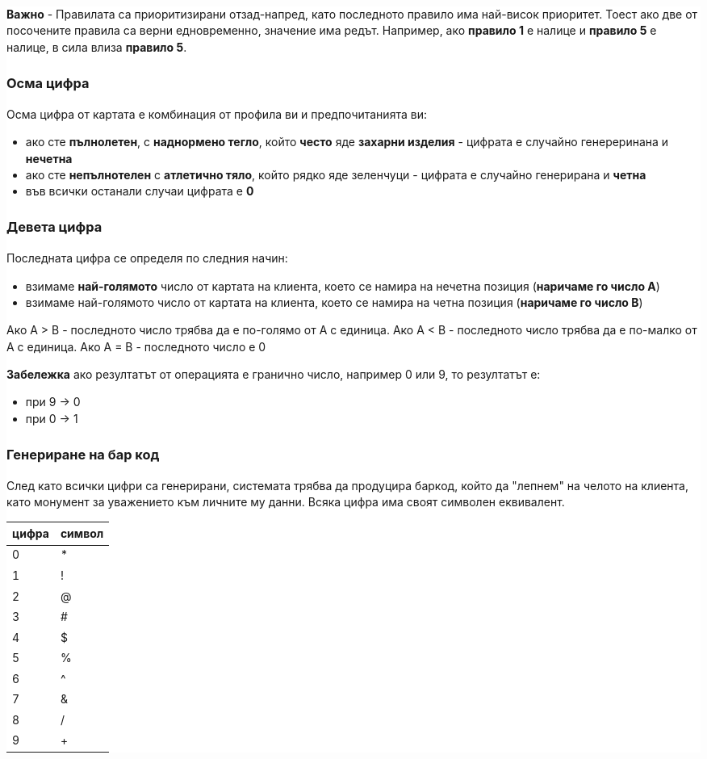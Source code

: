 **Важно** - Правилата са приоритизирани отзад-напред, като последното правило има най-висок приоритет. Тоест ако две от посочените правила са верни едновременно, значение има редът. Например, ако **правило 1** е налице и **правило 5** е налице, в сила влиза **правило 5**.

### **Осма цифра**

Осма цифра от картата e комбинация от профила ви и предпочитанията ви:
- ако сте **пълнолетен**, с **наднормено тегло**, който **често** яде **захарни изделия** - цифрата е случайно генереринана и **нечетна**
- ако сте **непълнотелен** с **атлетично тяло**, който рядко яде зеленчуци - цифрата е случайно генерирана и **четна**
- във всички останали случаи цифрата е **0**

### **Девета цифра**

Последната цифра се определя по следния начин:
- взимаме **най-голямото** число от картата на клиента, което се намира на нечетна позиция (**наричаме го число А**)
- взимаме най-голямото число от картата на клиента, което се намира на четна позиция  (**наричаме го число B**)

Ако A > B - последното число трябва да е по-голямо от A с единица.
Ако A < B - последното число трябва да е по-малко от A с единица.
Ако A = B - последното число е 0

**Забележка** ако резултатът от операцията е гранично число, например 0 или 9, то резултатът е:
- при 9 -> 0
- при 0 -> 1

### **Генериране на бар код**

След като всички цифри са генерирани, системата трябва да продуцира баркод, който да "лепнем" на челото на клиента, като монумент за уважението към личните му данни. Всяка цифра има своят символен еквивалент.

| цифра  | символ  |
|---     |---      |
| 0      | *       |
| 1      | !       |
| 2      | @       |
| 3      | #       |
| 4      | $       |
| 5      | %       |
| 6      | ^       |
| 7      | &       |
| 8      | /       |
| 9      | +       |